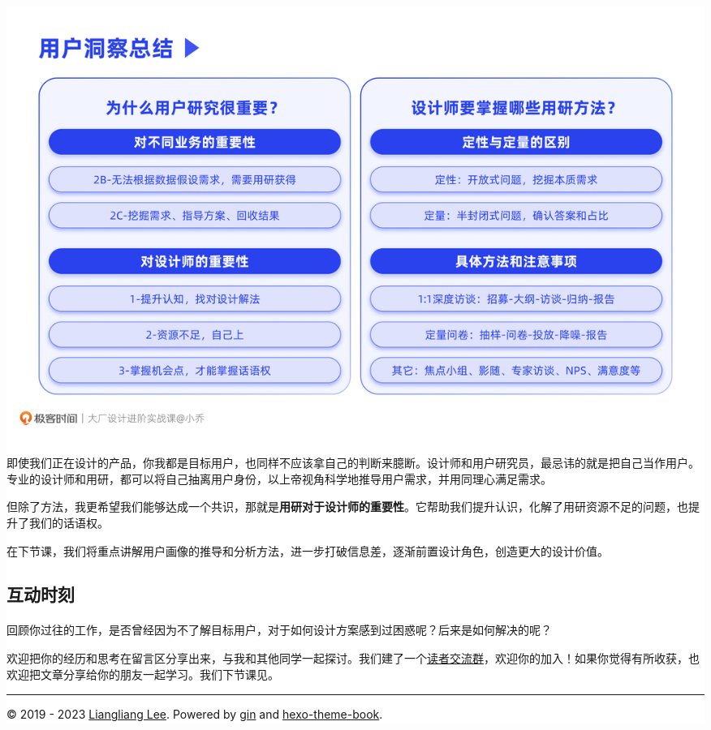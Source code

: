 <p><img alt="" src="assets/0c3c3692997147ed80f6de6e98071b5f.jpg"/></p>
<p>即使我们正在设计的产品，你我都是目标用户，也同样不应该拿自己的判断来臆断。设计师和用户研究员，最忌讳的就是把自己当作用户。专业的设计师和用研，都可以将自己抽离用户身份，以上帝视角科学地推导用户需求，并用同理心满足需求。</p>
<p>但除了方法，我更希望我们能够达成一个共识，那就是<strong>用研对于设计师的重要性</strong>。它帮助我们提升认识，化解了用研资源不足的问题，也提升了我们的话语权。</p>
<p>在下节课，我们将重点讲解用户画像的推导和分析方法，进一步打破信息差，逐渐前置设计角色，创造更大的设计价值。</p>
<h2 id="互动时刻"><strong>互动时刻</strong></h2>
<p>回顾你过往的工作，是否曾经因为不了解目标用户，对于如何设计方案感到过困惑呢？后来是如何解决的呢？</p>
<p>欢迎把你的经历和思考在留言区分享出来，与我和其他同学一起探讨。我们建了一个<a href="https://jinshuju.net/f/aV2yZT" target="_blank">读者交流群</a>，欢迎你的加入！如果你觉得有所收获，也欢迎把文章分享给你的朋友一起学习。我们下节课见。</p>
</div>
</div>
<div>
<div id="prePage" style="float: left">
</div>
<div id="nextPage" style="float: right">
</div>
</div>
</div>
</div>
</div>
<div class="copyright">
<hr/>
<p>© 2019 - 2023 <a href="/cdn-cgi/l/email-protection#7c10101045484d4d4c4b3c1b111d1510521f1311" target="_blank">Liangliang Lee</a>.
                    Powered by <a href="https://github.com/gin-gonic/gin" target="_blank">gin</a> and <a href="https://github.com/kaiiiz/hexo-theme-book" target="_blank">hexo-theme-book</a>.</p>
</div>
</div>
<a class="off-canvas-overlay" onclick="hide_canvas()"></a>
</div>